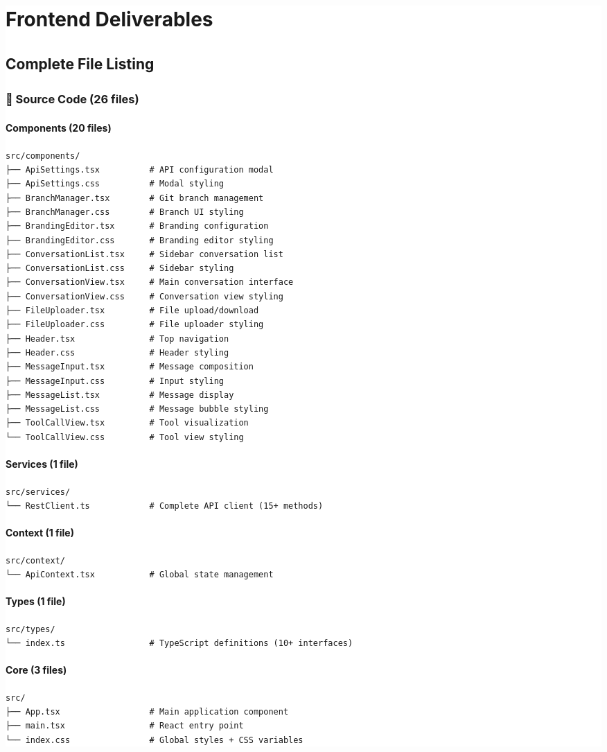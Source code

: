 # Frontend Deliverables

## Complete File Listing

### 📄 Source Code (26 files)

#### Components (20 files)
```
src/components/
├── ApiSettings.tsx          # API configuration modal
├── ApiSettings.css          # Modal styling
├── BranchManager.tsx        # Git branch management
├── BranchManager.css        # Branch UI styling
├── BrandingEditor.tsx       # Branding configuration
├── BrandingEditor.css       # Branding editor styling
├── ConversationList.tsx     # Sidebar conversation list
├── ConversationList.css     # Sidebar styling
├── ConversationView.tsx     # Main conversation interface
├── ConversationView.css     # Conversation view styling
├── FileUploader.tsx         # File upload/download
├── FileUploader.css         # File uploader styling
├── Header.tsx               # Top navigation
├── Header.css               # Header styling
├── MessageInput.tsx         # Message composition
├── MessageInput.css         # Input styling
├── MessageList.tsx          # Message display
├── MessageList.css          # Message bubble styling
├── ToolCallView.tsx         # Tool visualization
└── ToolCallView.css         # Tool view styling
```

#### Services (1 file)
```
src/services/
└── RestClient.ts            # Complete API client (15+ methods)
```

#### Context (1 file)
```
src/context/
└── ApiContext.tsx           # Global state management
```

#### Types (1 file)
```
src/types/
└── index.ts                 # TypeScript definitions (10+ interfaces)
```

#### Core (3 files)
```
src/
├── App.tsx                  # Main application component
├── main.tsx                 # React entry point
└── index.css                # Global styles + CSS variables
```
